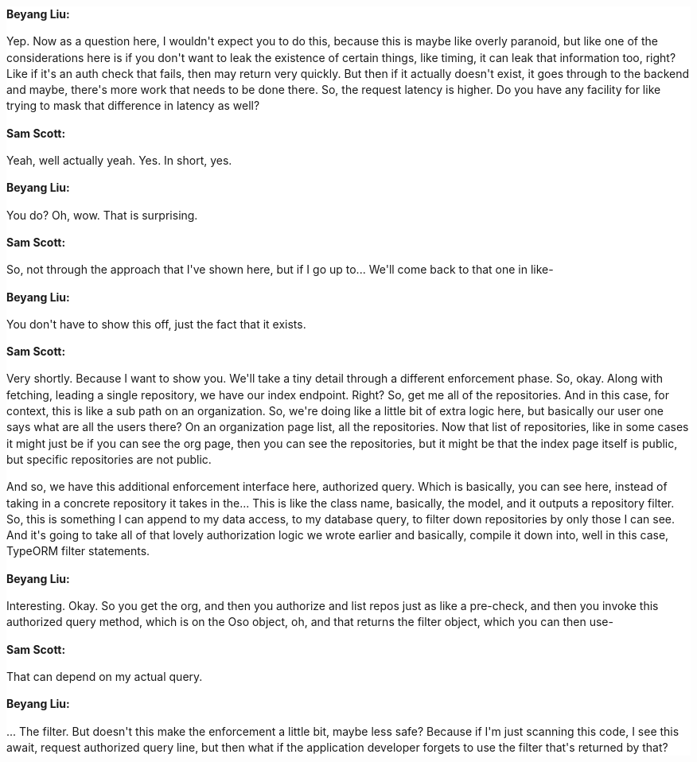 **Beyang Liu:**

Yep. Now as a question here, I wouldn't expect you to do this, because this is maybe like overly paranoid, but like one of the considerations here is if you don't want to leak the existence of certain things, like timing, it can leak that information too, right? Like if it's an auth check that fails, then may return very quickly. But then if it actually doesn't exist, it goes through to the backend and maybe, there's more work that needs to be done there. So, the request latency is higher. Do you have any facility for like trying to mask that difference in latency as well?

**Sam Scott:**

Yeah, well actually yeah. Yes. In short, yes.

**Beyang Liu:**

You do? Oh, wow. That is surprising.

**Sam Scott:**

So, not through the approach that I've shown here, but if I go up to... We'll come back to that one in like-

**Beyang Liu:**

You don't have to show this off, just the fact that it exists.

**Sam Scott:**

Very shortly. Because I want to show you. We'll take a tiny detail through a different enforcement phase. So, okay. Along with fetching, leading a single repository, we have our index endpoint. Right? So, get me all of the repositories. And in this case, for context, this is like a sub path on an organization. So, we're doing like a little bit of extra logic here, but basically our user one says what are all the users there? On an organization page list, all the repositories. Now that list of repositories, like in some cases it might just be if you can see the org page, then you can see the repositories, but it might be that the index page itself is public, but specific repositories are not public.

And so, we have this additional enforcement interface here, authorized query. Which is basically, you can see here, instead of taking in a concrete repository it takes in the... This is like the class name, basically, the model, and it outputs a repository filter. So, this is something I can append to my data access, to my database query, to filter down repositories by only those I can see. And it's going to take all of that lovely authorization logic we wrote earlier and basically, compile it down into, well in this case, TypeORM filter statements.

**Beyang Liu:**

Interesting. Okay. So you get the org, and then you authorize and list repos just as like a pre-check, and then you invoke this authorized query method, which is on the Oso object, oh, and that returns the filter object, which you can then use-

**Sam Scott:**

That can depend on my actual query.

**Beyang Liu:**

... The filter. But doesn't this make the enforcement a little bit, maybe less safe? Because if I'm just scanning this code, I see this await, request authorized query line, but then what if the application developer forgets to use the filter that's returned by that?
